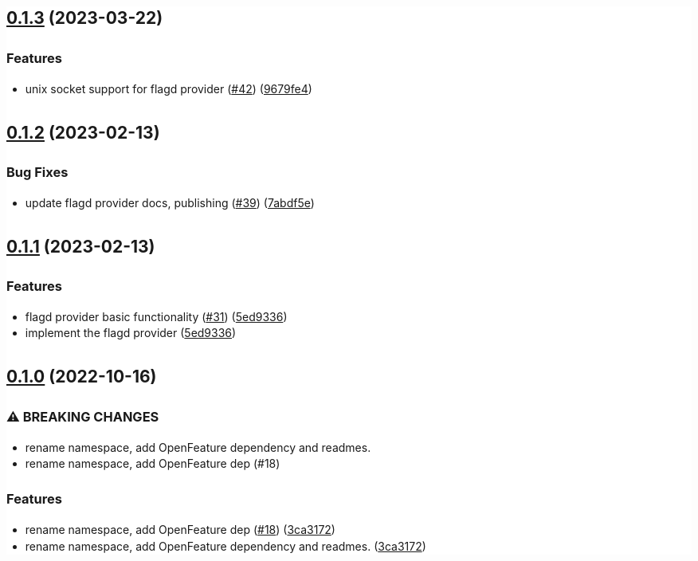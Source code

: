 ## [0.1.3](https://github.com/open-feature/dotnet-sdk-contrib/compare/OpenFeature.Contrib.Providers.Flagd-v0.1.2...OpenFeature.Contrib.Providers.Flagd-v0.1.3) (2023-03-22)


### Features

* unix socket support for flagd provider ([#42](https://github.com/open-feature/dotnet-sdk-contrib/issues/42)) ([9679fe4](https://github.com/open-feature/dotnet-sdk-contrib/commit/9679fe40cb13b48fa2f34521ce6175d9b8a6874b))

## [0.1.2](https://github.com/open-feature/dotnet-sdk-contrib/compare/OpenFeature.Contrib.Providers.Flagd-v0.1.1...OpenFeature.Contrib.Providers.Flagd-v0.1.2) (2023-02-13)


### Bug Fixes

* update flagd provider docs, publishing ([#39](https://github.com/open-feature/dotnet-sdk-contrib/issues/39)) ([7abdf5e](https://github.com/open-feature/dotnet-sdk-contrib/commit/7abdf5e979fe03b41ecf83e05c41ceb626941510))

## [0.1.1](https://github.com/open-feature/dotnet-sdk-contrib/compare/OpenFeature.Contrib.Providers.Flagd-v0.1.0...OpenFeature.Contrib.Providers.Flagd-v0.1.1) (2023-02-13)


### Features

* flagd provider basic functionality ([#31](https://github.com/open-feature/dotnet-sdk-contrib/issues/31)) ([5ed9336](https://github.com/open-feature/dotnet-sdk-contrib/commit/5ed9336132a12c058f46beef5c861233270e975e))
* implement the flagd provider ([5ed9336](https://github.com/open-feature/dotnet-sdk-contrib/commit/5ed9336132a12c058f46beef5c861233270e975e))

## [0.1.0](https://github.com/open-feature/dotnet-sdk-contrib/compare/OpenFeature.Contrib.Providers.Flagd-v0.0.2...OpenFeature.Contrib.Providers.Flagd-v0.1.0) (2022-10-16)


### ⚠ BREAKING CHANGES

* rename namespace, add OpenFeature dependency and readmes.
* rename namespace, add OpenFeature dep (#18)

### Features

* rename namespace, add OpenFeature dep ([#18](https://github.com/open-feature/dotnet-sdk-contrib/issues/18)) ([3ca3172](https://github.com/open-feature/dotnet-sdk-contrib/commit/3ca31722b83053d4edf2038889c78efa717a7cff))
* rename namespace, add OpenFeature dependency and readmes. ([3ca3172](https://github.com/open-feature/dotnet-sdk-contrib/commit/3ca31722b83053d4edf2038889c78efa717a7cff))
